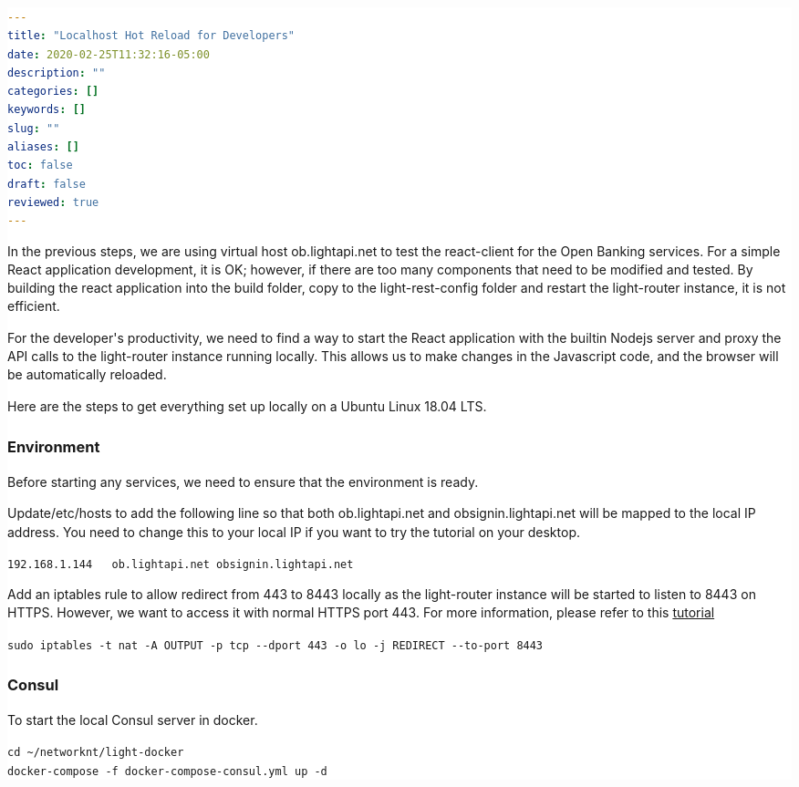 ```yaml
---
title: "Localhost Hot Reload for Developers"
date: 2020-02-25T11:32:16-05:00
description: ""
categories: []
keywords: []
slug: ""
aliases: []
toc: false
draft: false
reviewed: true
---
```


In the previous steps, we are using virtual host ob.lightapi.net to test the react-client for the Open Banking services. For a simple React application development, it is OK; however, if there are too many components that need to be modified and tested. By building the react application into the build folder, copy to the light-rest-config folder and restart the light-router instance, it is not efficient. 

For the developer's productivity, we need to find a way to start the React application with the builtin Nodejs server and proxy the API calls to the light-router instance running locally. This allows us to make changes in the Javascript code, and the browser will be automatically reloaded. 

Here are the steps to get everything set up locally on a Ubuntu Linux 18.04 LTS.

### Environment

Before starting any services, we need to ensure that the environment is ready.

Update/etc/hosts to add the following line so that both ob.lightapi.net and obsignin.lightapi.net will be mapped to the local IP address. You need to change this to your local IP if you want to try the tutorial on your desktop. 


```
192.168.1.144   ob.lightapi.net obsignin.lightapi.net
```

Add an iptables rule to allow redirect from 443 to 8443 locally as the light-router instance will be started to listen to 8443 on HTTPS. However, we want to access it with normal HTTPS port 443. For more information, please refer to this [tutorial](/tutorial/security/port443/)

```
sudo iptables -t nat -A OUTPUT -p tcp --dport 443 -o lo -j REDIRECT --to-port 8443
```

### Consul

To start the local Consul server in docker.

```
cd ~/networknt/light-docker
docker-compose -f docker-compose-consul.yml up -d
```
